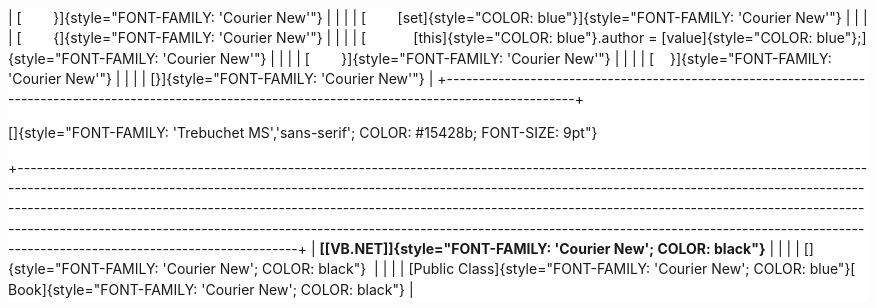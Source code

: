 | [        }]{style="FONT-FAMILY: 'Courier New'"}                                                                                                         |
|                                                                                                                                                         |
| [        [set]{style="COLOR: blue"}]{style="FONT-FAMILY: 'Courier New'"}                                                                                |
|                                                                                                                                                         |
| [        {]{style="FONT-FAMILY: 'Courier New'"}                                                                                                         |
|                                                                                                                                                         |
| [            [this]{style="COLOR: blue"}.author = [value]{style="COLOR: blue"};]{style="FONT-FAMILY: 'Courier New'"}                                    |
|                                                                                                                                                         |
| [        }]{style="FONT-FAMILY: 'Courier New'"}                                                                                                         |
|                                                                                                                                                         |
| [    }]{style="FONT-FAMILY: 'Courier New'"}                                                                                                             |
|                                                                                                                                                         |
| [}]{style="FONT-FAMILY: 'Courier New'"}                                                                                                                 |
+---------------------------------------------------------------------------------------------------------------------------------------------------------+

[]{style="FONT-FAMILY: 'Trebuchet MS','sans-serif'; COLOR: #15428b; FONT-SIZE: 9pt"} 

+------------------------------------------------------------------------------------------------------------------------------------------------------------------------------------------------------------------------------------------------------------------------------------------------------------------------------------------------------------------------------------------------------------------------------------------------------------------------------------------------------------------------------------------------------------------------------------------------+
| **[\[VB.NET\]]{style="FONT-FAMILY: 'Courier New'; COLOR: black"}**                                                                                                                                                                                                                                                                                                                                                                                                                                                                                                                             |
|                                                                                                                                                                                                                                                                                                                                                                                                                                                                                                                                                                                                |
| []{style="FONT-FAMILY: 'Courier New'; COLOR: black"}                                                                                                                                                                                                                                                                                                                                                                                                                                                                                                                                           |
|                                                                                                                                                                                                                                                                                                                                                                                                                                                                                                                                                                                                |
| [Public Class]{style="FONT-FAMILY: 'Courier New'; COLOR: blue"}[ Book]{style="FONT-FAMILY: 'Courier New'; COLOR: black"}                                                                                                                                                                                                                                                                                                                                                                                                                                                                       |
